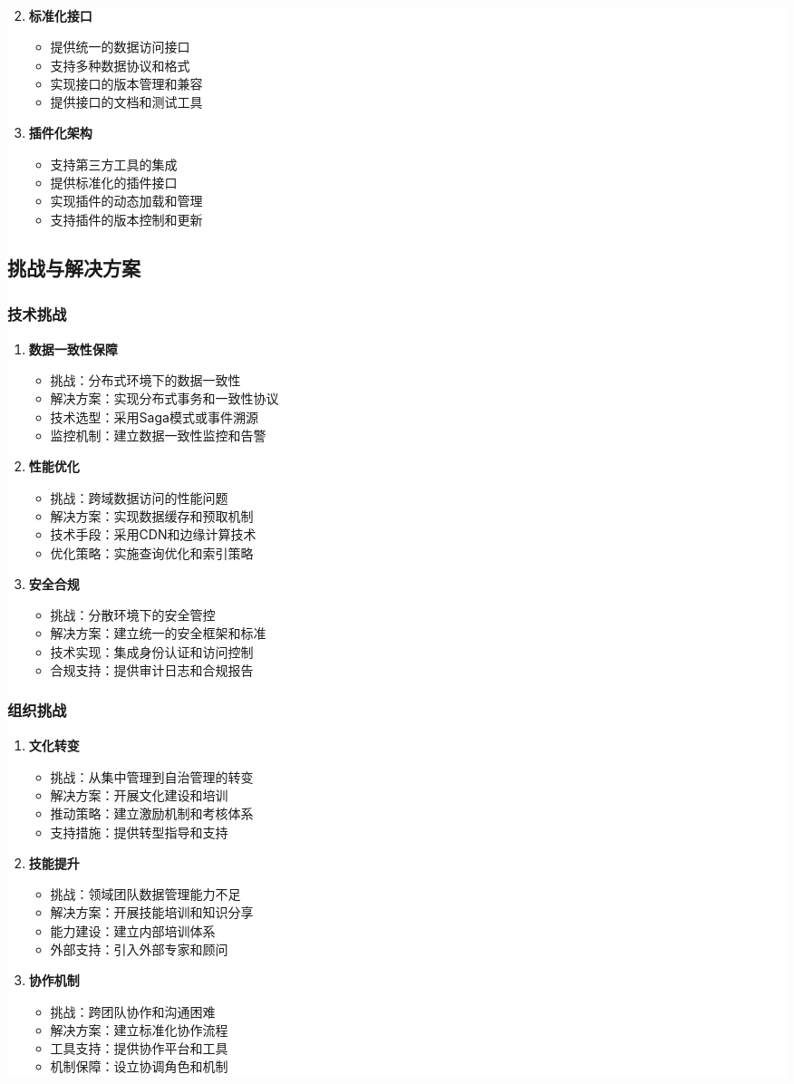 2. **标准化接口**
   - 提供统一的数据访问接口
   - 支持多种数据协议和格式
   - 实现接口的版本管理和兼容
   - 提供接口的文档和测试工具

3. **插件化架构**
   - 支持第三方工具的集成
   - 提供标准化的插件接口
   - 实现插件的动态加载和管理
   - 支持插件的版本控制和更新

## 挑战与解决方案

### 技术挑战

1. **数据一致性保障**
   - 挑战：分布式环境下的数据一致性
   - 解决方案：实现分布式事务和一致性协议
   - 技术选型：采用Saga模式或事件溯源
   - 监控机制：建立数据一致性监控和告警

2. **性能优化**
   - 挑战：跨域数据访问的性能问题
   - 解决方案：实现数据缓存和预取机制
   - 技术手段：采用CDN和边缘计算技术
   - 优化策略：实施查询优化和索引策略

3. **安全合规**
   - 挑战：分散环境下的安全管控
   - 解决方案：建立统一的安全框架和标准
   - 技术实现：集成身份认证和访问控制
   - 合规支持：提供审计日志和合规报告

### 组织挑战

1. **文化转变**
   - 挑战：从集中管理到自治管理的转变
   - 解决方案：开展文化建设和培训
   - 推动策略：建立激励机制和考核体系
   - 支持措施：提供转型指导和支持

2. **技能提升**
   - 挑战：领域团队数据管理能力不足
   - 解决方案：开展技能培训和知识分享
   - 能力建设：建立内部培训体系
   - 外部支持：引入外部专家和顾问

3. **协作机制**
   - 挑战：跨团队协作和沟通困难
   - 解决方案：建立标准化协作流程
   - 工具支持：提供协作平台和工具
   - 机制保障：设立协调角色和机制

